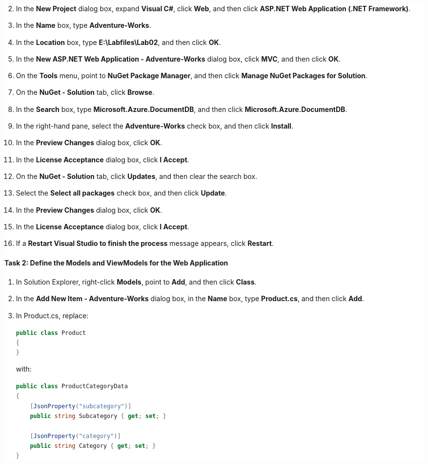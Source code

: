 2.  In the **New Project** dialog box, expand **Visual C\#**, click **Web**, and then click **ASP.NET Web Application (.NET Framework)**.

3.  In the **Name** box, type **Adventure-Works**.

4.  In the **Location** box, type **E:\\Labfiles\\Lab02**, and then click **OK**.

5.  In the **New ASP.NET Web Application - Adventure-Works** dialog box, click **MVC**, and then click **OK**.

6.  On the **Tools** menu, point to **NuGet Package Manager**, and then click **Manage NuGet Packages for Solution**.

7.  On the **NuGet - Solution** tab, click **Browse**.

8.  In the **Search** box, type **Microsoft.Azure.DocumentDB**, and then click **Microsoft.Azure.DocumentDB**.

9.  In the right-hand pane, select the **Adventure-Works** check box, and then click **Install**.

10. In the **Preview Changes** dialog box, click **OK**.

11. In the **License Acceptance** dialog box, click **I Accept**.

12. On the **NuGet - Solution** tab, click **Updates**, and then clear the search box.

13. Select the **Select all packages** check box, and then click **Update**.

14. In the **Preview Changes** dialog box, click **OK**.

15. In the **License Acceptance** dialog box, click **I Accept**.

16. If a **Restart Visual Studio to finish the process** message appears, click **Restart**.

#### Task 2: Define the Models and ViewModels for the Web Application

1.  In Solution Explorer, right-click **Models**, point to **Add**, and then click **Class**.

2.  In the **Add New Item - Adventure-Works** dialog box, in the **Name** box, type **Product.cs**, and then click **Add**.

3.  In Product.cs, replace:

    ```csharp 
    public class Product
    {
    }
    ```
    
    with:
    
    ```csharp
    public class ProductCategoryData
    {
        [JsonProperty("subcategory")]
        public string Subcategory { get; set; }
    
        [JsonProperty("category")]
        public string Category { get; set; }
    }
    